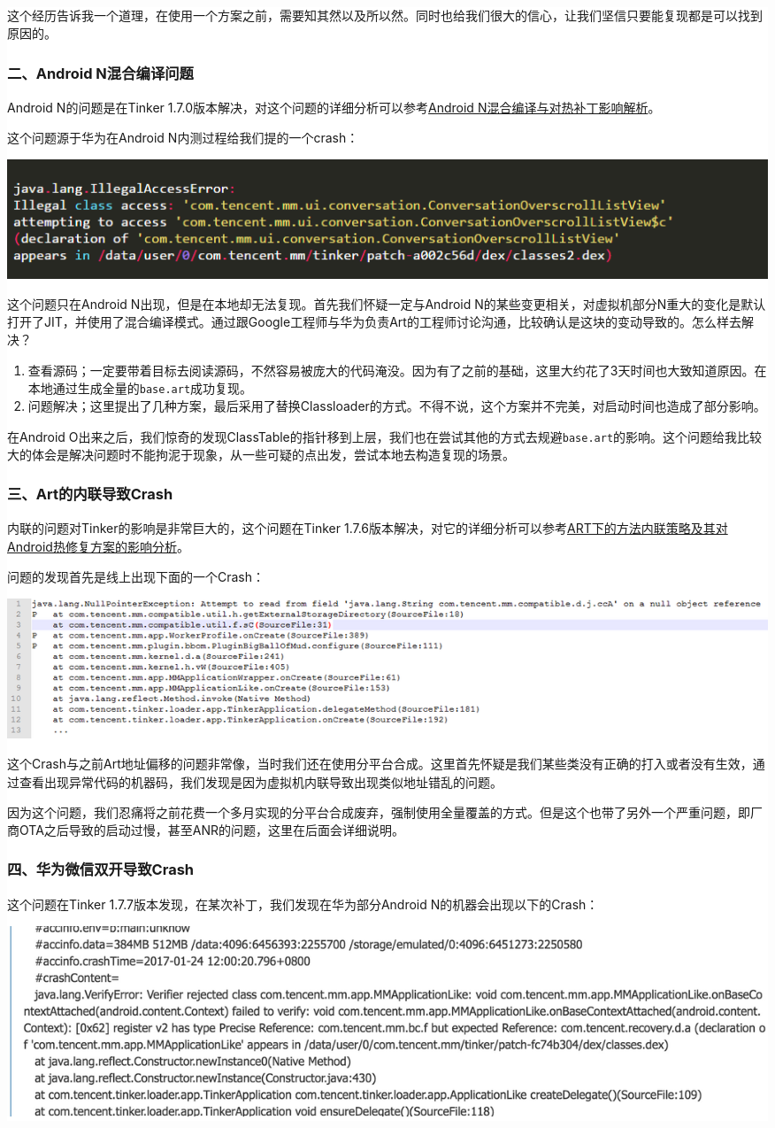 这个经历告诉我一个道理，在使用一个方案之前，需要知其然以及所以然。同时也给我们很大的信心，让我们坚信只要能复现都是可以找到原因的。

### 二、Android N混合编译问题 ###
Android N的问题是在Tinker 1.7.0版本解决，对这个问题的详细分析可以参考[Android N混合编译与对热补丁影响解析](https://mp.weixin.qq.com/s?__biz=MzAwNDY1ODY2OQ==&mid=2649286341&idx=1&sn=054d595af6e824cbe4edd79427fc2706#rd)。

这个问题源于华为在Android N内测过程给我们提的一个crash：

![](assets/tinker_summary/android_n.png)

这个问题只在Android N出现，但是在本地却无法复现。首先我们怀疑一定与Android N的某些变更相关，对虚拟机部分N重大的变化是默认打开了JIT，并使用了混合编译模式。通过跟Google工程师与华为负责Art的工程师讨论沟通，比较确认是这块的变动导致的。怎么样去解决？

1. 查看源码；一定要带着目标去阅读源码，不然容易被庞大的代码淹没。因为有了之前的基础，这里大约花了3天时间也大致知道原因。在本地通过生成全量的`base.art`成功复现。
2. 问题解决；这里提出了几种方案，最后采用了替换Classloader的方式。不得不说，这个方案并不完美，对启动时间也造成了部分影响。

在Android O出来之后，我们惊奇的发现ClassTable的指针移到上层，我们也在尝试其他的方式去规避`base.art`的影响。这个问题给我比较大的体会是解决问题时不能拘泥于现象，从一些可疑的点出发，尝试本地去构造复现的场景。

### 三、Art的内联导致Crash ###
内联的问题对Tinker的影响是非常巨大的，这个问题在Tinker 1.7.6版本解决，对它的详细分析可以参考[ART下的方法内联策略及其对Android热修复方案的影响分析](https://mp.weixin.qq.com/s?__biz=MzAwNDY1ODY2OQ==&mid=2649286426&idx=1&sn=eb75349c0c3663f10fbdd74ef87be338&chksm=8334c398b4434a8e6933ddb4fda4a4f06c729c7d2ffef37e4598cb90f4602f5310486b7f95ff#rd)。

问题的发现首先是线上出现下面的一个Crash：

![](assets/tinker_summary/inline.png)

这个Crash与之前Art地址偏移的问题非常像，当时我们还在使用分平台合成。这里首先怀疑是我们某些类没有正确的打入或者没有生效，通过查看出现异常代码的机器码，我们发现是因为虚拟机内联导致出现类似地址错乱的问题。

因为这个问题，我们忍痛将之前花费一个多月实现的分平台合成废弃，强制使用全量覆盖的方式。但是这个也带了另外一个严重问题，即厂商OTA之后导致的启动过慢，甚至ANR的问题，这里在后面会详细说明。

### 四、华为微信双开导致Crash ###
这个问题在Tinker 1.7.7版本发现，在某次补丁，我们发现在华为部分Android N的机器会出现以下的Crash：

![](assets/tinker_summary/huawei_fenshen.jpg)
